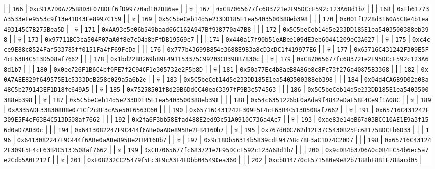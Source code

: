 |  | `166` | `0xc91A7D0A725B8D3F078DFf6fD99770ad102DB6ae` |
| 💀 | `167` | `0xCB7065677fc683721e2E95DCcF592c123A68d1b7` |
|  | `168` | `0xFb61773A3533eFe9553c9f13e41D43Ee8997C159` |
| 💀 | `169` | `0x5C5beCeb14d5e233DD185E1ea5403500388eb398` |
|  | `170` | `0x001f1228d3160A5C8e4b1ea493145C7B275Bea5D` |
| 💀 | `171` | `0xAA93c5e06b649baad66C162A947Bf928770a47B8` |
|  | `172` | `0x5C5beCeb14d5e233DD185E1ea5403500388eb398` |
| 💀 | `173` | `0x97711BC3ca504F07aA0f8e7cD4b8bFfDB19569c7` |
|  | `174` | `0x440a17f90b51eABee109dE3eb60441209eC3A627` |
| 💀 | `175` | `0xc4cce9E88c8524Faf533785ff0151Fa4fF69FcDa` |
|  | `176` | `0x777b43699B854e3688E9B3a8cD3cDC1f419977E6` |
| 💀 | `177` | `0x65716C431242F309E5F4cF63B4C513D508af7662` |
|  | `178` | `0x1bd22BB269b89E491153375C99203CB39BB7830c` |
| 💀 | `179` | `0xCB7065677fc683721e2E95DCcF592c123A68d1b7` |
|  | `180` | `0x0ee726F1B6C4bf0FE7f2C94CF1e305732e2F5b8D` |
| 💀 | `181` | `0x50a77Ec4b8aeB8A86e8c8Fc73f276a40875B3368` |
|  | `182` | `0x0A7AEE829f649575E1e5333DeB258c029a5a6b2e` |
| 💀 | `183` | `0x5C5beCeb14d5e233DD185E1ea5403500388eb398` |
|  | `184` | `0x04d4CA6B9D02a08a48C5b279143EF1D18fe649A5` |
| 💀 | `185` | `0x75258501fBd29B6DdCC40ea63397fF9B3c574563` |
|  | `186` | `0x5C5beCeb14d5e233DD185E1ea5403500388eb398` |
| 💀 | `187` | `0x5C5beCeb14d5e233DD185E1ea5403500388eb398` |
|  | `188` | `0x54c6351226bE0aAda9f4842aDaF58E4Ce9f1A08C` |
| 💀 | `189` | `0xA335ADE338308B8e071Cf2c8F3cA5e50F6563C60` |
|  | `190` | `0x65716C431242F309E5F4cF63B4C513D508af7662` |
| 💀 | `191` | `0x65716C431242F309E5F4cF63B4C513D508af7662` |
|  | `192` | `0x2fa6F3bb58Efad488E2ed93c51A0910C736a4Ac7` |
| 💀 | `193` | `0xae83e14eB67a03BCC10AE1E9a3f156d0aD7AD30c` |
|  | `194` | `0x6413082247F9C444f6ABe0aADe895Be2FB416Db7` |
| 💀 | `195` | `0x767d00C762d12E37C5430B25Fc68175BDCFb6D33` |
|  | `196` | `0x6413082247F9C444f6ABe0aADe895Be2FB416Db7` |
| 💀 | `197` | `0x9d18Db56314b5839cdE947A8c78E3aC1D74C20D7` |
|  | `198` | `0x65716C431242F309E5F4cF63B4C513D508af7662` |
| 💀 | `199` | `0xCB7065677fc683721e2E95DCcF592c123A68d1b7` |
|  | `200` | `0x9cDB4b37D6A0c0B4EC54b6ec5a7e2Cdb5A0F212f` |
| 💀 | `201` | `0xE08232CC25479f5Fc3E9cA3F4EDbb045490ea360` |
|  | `202` | `0xcbD14770cE571580e9e82b7188bF8B1E78Bacd05` |